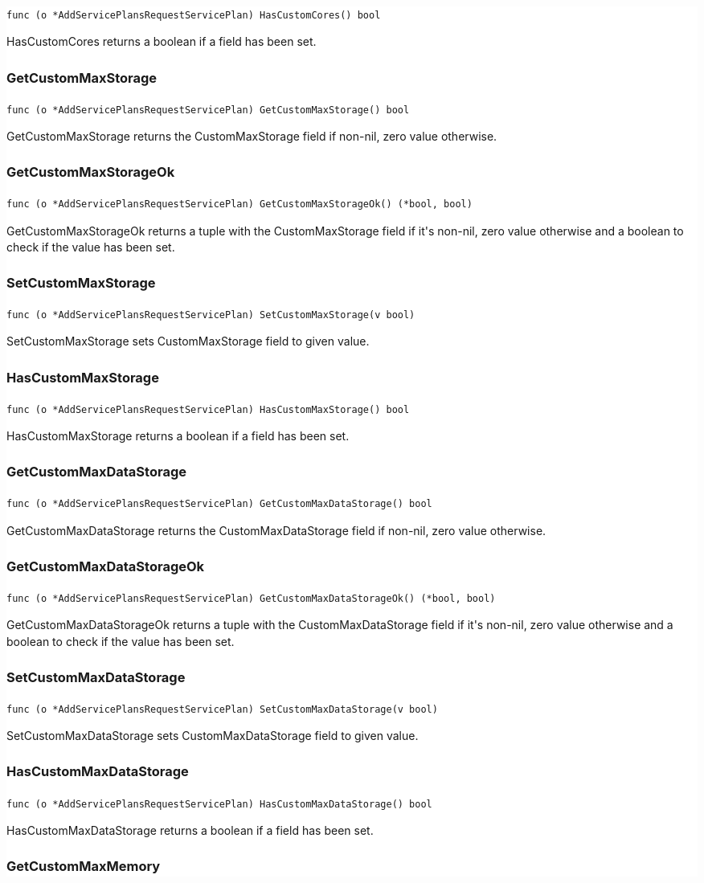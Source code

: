`func (o *AddServicePlansRequestServicePlan) HasCustomCores() bool`

HasCustomCores returns a boolean if a field has been set.

### GetCustomMaxStorage

`func (o *AddServicePlansRequestServicePlan) GetCustomMaxStorage() bool`

GetCustomMaxStorage returns the CustomMaxStorage field if non-nil, zero value otherwise.

### GetCustomMaxStorageOk

`func (o *AddServicePlansRequestServicePlan) GetCustomMaxStorageOk() (*bool, bool)`

GetCustomMaxStorageOk returns a tuple with the CustomMaxStorage field if it's non-nil, zero value otherwise
and a boolean to check if the value has been set.

### SetCustomMaxStorage

`func (o *AddServicePlansRequestServicePlan) SetCustomMaxStorage(v bool)`

SetCustomMaxStorage sets CustomMaxStorage field to given value.

### HasCustomMaxStorage

`func (o *AddServicePlansRequestServicePlan) HasCustomMaxStorage() bool`

HasCustomMaxStorage returns a boolean if a field has been set.

### GetCustomMaxDataStorage

`func (o *AddServicePlansRequestServicePlan) GetCustomMaxDataStorage() bool`

GetCustomMaxDataStorage returns the CustomMaxDataStorage field if non-nil, zero value otherwise.

### GetCustomMaxDataStorageOk

`func (o *AddServicePlansRequestServicePlan) GetCustomMaxDataStorageOk() (*bool, bool)`

GetCustomMaxDataStorageOk returns a tuple with the CustomMaxDataStorage field if it's non-nil, zero value otherwise
and a boolean to check if the value has been set.

### SetCustomMaxDataStorage

`func (o *AddServicePlansRequestServicePlan) SetCustomMaxDataStorage(v bool)`

SetCustomMaxDataStorage sets CustomMaxDataStorage field to given value.

### HasCustomMaxDataStorage

`func (o *AddServicePlansRequestServicePlan) HasCustomMaxDataStorage() bool`

HasCustomMaxDataStorage returns a boolean if a field has been set.

### GetCustomMaxMemory
